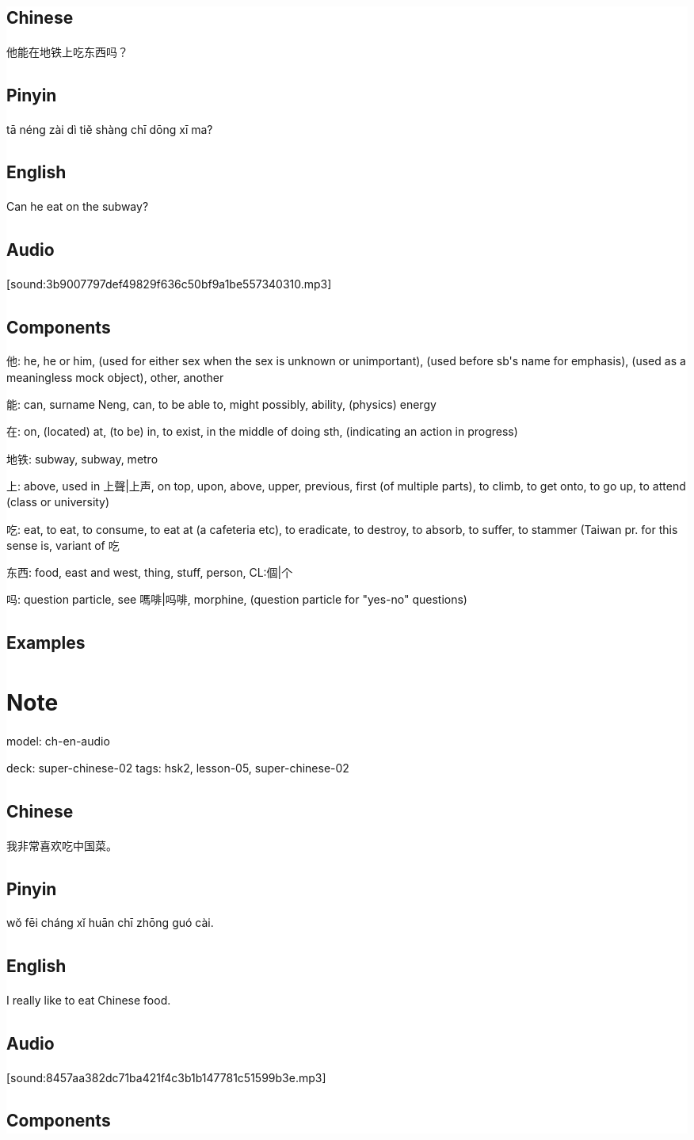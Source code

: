 ## Chinese
他能在地铁上吃东西吗？
## Pinyin
tā néng zài dì tiě shàng chī dōng xī ma?
## English
Can he eat on the subway?
## Audio
[sound:3b9007797def49829f636c50bf9a1be557340310.mp3]
## Components

他: he, he or him, (used for either sex when the sex is unknown or unimportant), (used before sb&#39;s name for emphasis), (used as a meaningless mock object), other, another

能: can, surname Neng, can, to be able to, might possibly, ability, (physics) energy

在: on, (located) at, (to be) in, to exist, in the middle of doing sth, (indicating an action in progress)

地铁: subway, subway, metro

上: above, used in 上聲|上声, on top, upon, above, upper, previous, first (of multiple parts), to climb, to get onto, to go up, to attend (class or university)

吃: eat, to eat, to consume, to eat at (a cafeteria etc), to eradicate, to destroy, to absorb, to suffer, to stammer (Taiwan pr. for this sense is, variant of 吃

东西: food, east and west, thing, stuff, person, CL:個|个

吗: question particle, see 嗎啡|吗啡, morphine, (question particle for &#34;yes-no&#34; questions)

## Examples




# Note

model: ch-en-audio

deck: super-chinese-02
tags: hsk2, lesson-05, super-chinese-02

## Chinese
我非常喜欢吃中国菜。
## Pinyin
wǒ fēi cháng xǐ huān chī zhōng guó cài.
## English
I really like to eat Chinese food.
## Audio
[sound:8457aa382dc71ba421f4c3b1b147781c51599b3e.mp3]
## Components
